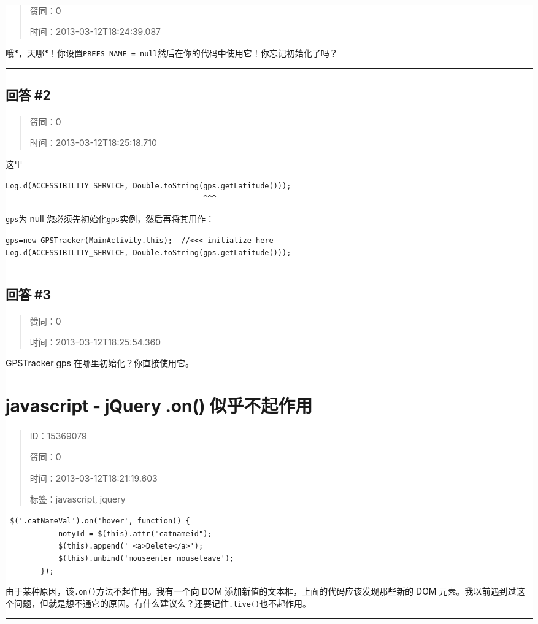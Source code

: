 > 赞同：0
> 
> 时间：2013-03-12T18:24:39.087

哦*，天哪*！你设置`PREFS_NAME = null`然后在你的代码中使用它！你忘记初始化了吗？

* * *

## 回答 #2

> 赞同：0
> 
> 时间：2013-03-12T18:25:18.710

这里

```
Log.d(ACCESSIBILITY_SERVICE, Double.toString(gps.getLatitude()));
                                             ^^^ 
```

`gps`为 null 您必须先初始化`gps`实例，然后再将其用作：

```
gps=new GPSTracker(MainActivity.this);  //<<< initialize here
Log.d(ACCESSIBILITY_SERVICE, Double.toString(gps.getLatitude())); 
```

* * *

## 回答 #3

> 赞同：0
> 
> 时间：2013-03-12T18:25:54.360

GPSTracker gps 在哪里初始化？你直接使用它。

# javascript - jQuery .on() 似乎不起作用

> ID：15369079
> 
> 赞同：0
> 
> 时间：2013-03-12T18:21:19.603
> 
> 标签：javascript, jquery

```
 $('.catNameVal').on('hover', function() {
            notyId = $(this).attr("catnameid");
            $(this).append(' <a>Delete</a>');
            $(this).unbind('mouseenter mouseleave');
        }); 
```

由于某种原因，该`.on()`方法不起作用。我有一个向 DOM 添加新值的文本框，上面的代码应该发现那些新的 DOM 元素。我以前遇到过这个问题，但就是想不通它的原因。有什么建议么？还要记住`.live()`也不起作用。

* * *

